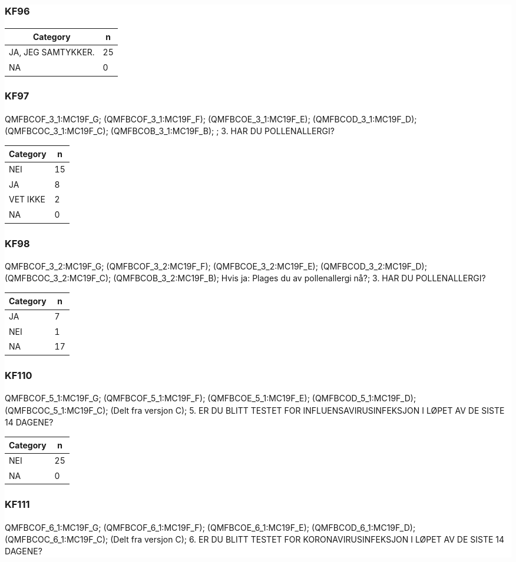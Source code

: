 
### KF96


| Category | n |
| -------- | - |
| JA, JEG SAMTYKKER. | 25 |
| NA | 0 |


### KF97
QMFBCOF_3_1:MC19F_G; (QMFBCOF_3_1:MC19F_F); (QMFBCOE_3_1:MC19F_E); (QMFBCOD_3_1:MC19F_D); (QMFBCOC_3_1:MC19F_C); (QMFBCOB_3_1:MC19F_B); ; 3. HAR DU POLLENALLERGI?


| Category | n |
| -------- | - |
| NEI | 15 |
| JA | 8 |
| VET IKKE | 2 |
| NA | 0 |


### KF98
QMFBCOF_3_2:MC19F_G; (QMFBCOF_3_2:MC19F_F); (QMFBCOE_3_2:MC19F_E); (QMFBCOD_3_2:MC19F_D); (QMFBCOC_3_2:MC19F_C); (QMFBCOB_3_2:MC19F_B); Hvis ja: Plages du av pollenallergi nå?; 3. HAR DU POLLENALLERGI?


| Category | n |
| -------- | - |
| JA | 7 |
| NEI | 1 |
| NA | 17 |


### KF110
QMFBCOF_5_1:MC19F_G; (QMFBCOF_5_1:MC19F_F); (QMFBCOE_5_1:MC19F_E); (QMFBCOD_5_1:MC19F_D); (QMFBCOC_5_1:MC19F_C); (Delt fra versjon C); 5. ER DU BLITT TESTET FOR INFLUENSAVIRUSINFEKSJON I LØPET AV DE SISTE 14 DAGENE?


| Category | n |
| -------- | - |
| NEI | 25 |
| NA | 0 |


### KF111
QMFBCOF_6_1:MC19F_G; (QMFBCOF_6_1:MC19F_F); (QMFBCOE_6_1:MC19F_E); (QMFBCOD_6_1:MC19F_D); (QMFBCOC_6_1:MC19F_C); (Delt fra versjon C); 6. ER DU BLITT TESTET FOR KORONAVIRUSINFEKSJON I LØPET AV DE SISTE 14 DAGENE?
